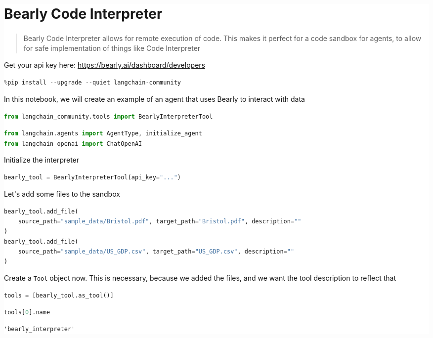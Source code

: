 # Bearly Code Interpreter

> Bearly Code Interpreter allows for remote execution of code. This makes it perfect for a code sandbox for agents, to allow for safe implementation of things like Code Interpreter

Get your api key here: https://bearly.ai/dashboard/developers


```python
%pip install --upgrade --quiet langchain-community
```

In this notebook, we will create an example of an agent that uses Bearly to interact with data


```python
from langchain_community.tools import BearlyInterpreterTool
```


```python
from langchain.agents import AgentType, initialize_agent
from langchain_openai import ChatOpenAI
```

Initialize the interpreter


```python
bearly_tool = BearlyInterpreterTool(api_key="...")
```

Let's add some files to the sandbox


```python
bearly_tool.add_file(
    source_path="sample_data/Bristol.pdf", target_path="Bristol.pdf", description=""
)
bearly_tool.add_file(
    source_path="sample_data/US_GDP.csv", target_path="US_GDP.csv", description=""
)
```

Create a `Tool` object now. This is necessary, because we added the files, and we want the tool description to reflect that


```python
tools = [bearly_tool.as_tool()]
```


```python
tools[0].name
```




    'bearly_interpreter'


